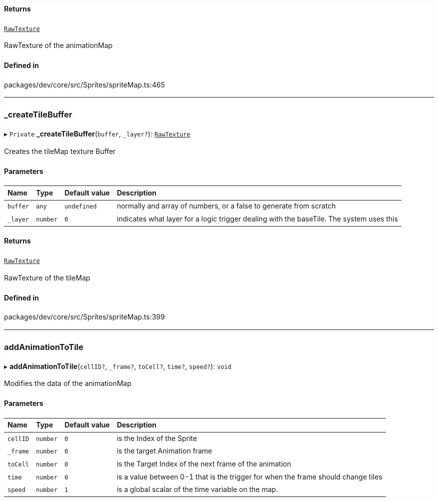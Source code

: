 #### Returns

[`RawTexture`](RawTexture.md)

RawTexture of the animationMap

#### Defined in

packages/dev/core/src/Sprites/spriteMap.ts:465

___

### \_createTileBuffer

▸ `Private` **_createTileBuffer**(`buffer`, `_layer?`): [`RawTexture`](RawTexture.md)

Creates the tileMap texture Buffer

#### Parameters

| Name | Type | Default value | Description |
| :------ | :------ | :------ | :------ |
| `buffer` | `any` | `undefined` | normally and array of numbers, or a false to generate from scratch |
| `_layer` | `number` | `0` | indicates what layer for a logic trigger dealing with the baseTile.  The system uses this |

#### Returns

[`RawTexture`](RawTexture.md)

RawTexture of the tileMap

#### Defined in

packages/dev/core/src/Sprites/spriteMap.ts:399

___

### addAnimationToTile

▸ **addAnimationToTile**(`cellID?`, `_frame?`, `toCell?`, `time?`, `speed?`): `void`

Modifies the data of the animationMap

#### Parameters

| Name | Type | Default value | Description |
| :------ | :------ | :------ | :------ |
| `cellID` | `number` | `0` | is the Index of the Sprite |
| `_frame` | `number` | `0` | is the target Animation frame |
| `toCell` | `number` | `0` | is the Target Index of the next frame of the animation |
| `time` | `number` | `0` | is a value between 0-1 that is the trigger for when the frame should change tiles |
| `speed` | `number` | `1` | is a global scalar of the time variable on the map. |
